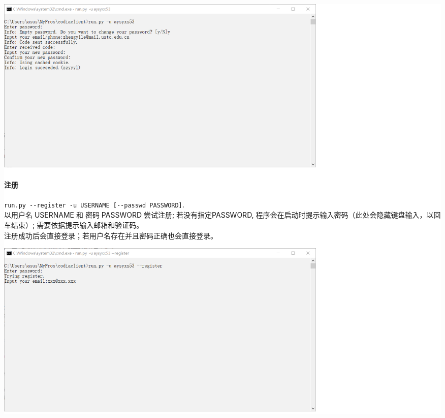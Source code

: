 <img src=".\img\password_change.png" style="zoom:60%;" />

#### 注册

`run.py --register -u USERNAME [--passwd PASSWORD]`.  
以用户名 USERNAME 和 密码 PASSWORD 尝试注册; 若没有指定PASSWORD, 程序会在启动时提示输入密码（此处会隐藏键盘输入，以回车结束）; 需要依据提示输入邮箱和验证码。  
注册成功后会直接登录；若用户名存在并且密码正确也会直接登录。  

<img src=".\img\register.png" style="zoom:60%;" />
